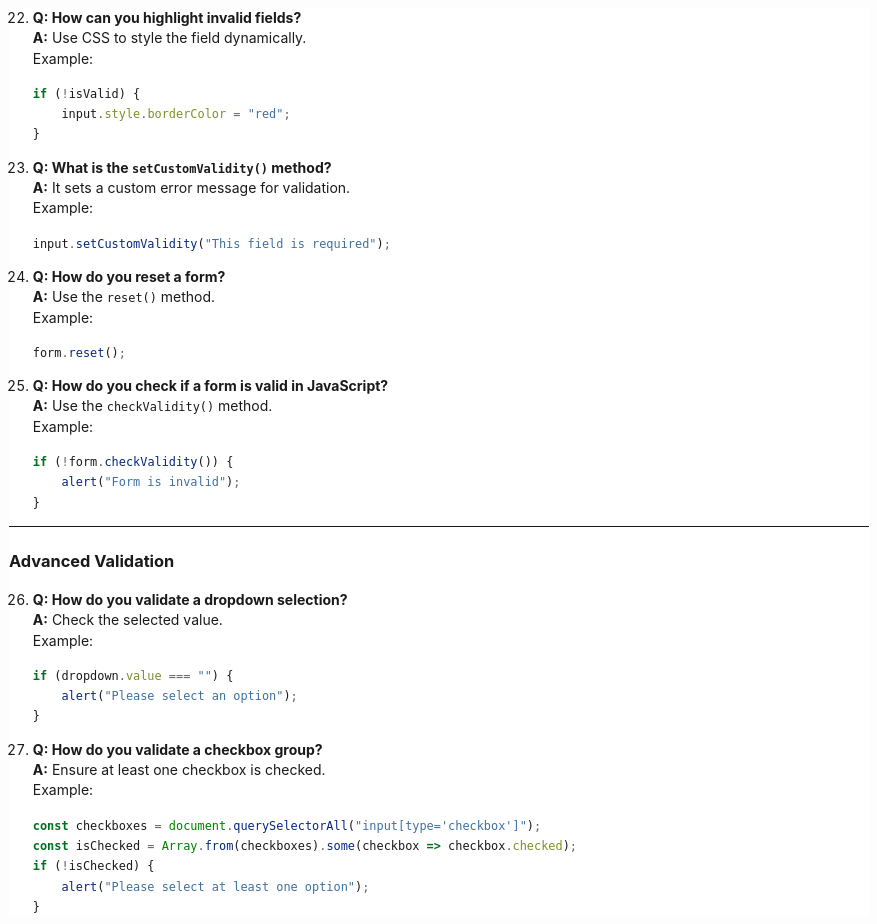 22. **Q: How can you highlight invalid fields?**  
    **A:** Use CSS to style the field dynamically.  
    Example:  
    ```javascript
    if (!isValid) {
        input.style.borderColor = "red";
    }
    ```

23. **Q: What is the `setCustomValidity()` method?**  
    **A:** It sets a custom error message for validation.  
    Example:  
    ```javascript
    input.setCustomValidity("This field is required");
    ```

24. **Q: How do you reset a form?**  
    **A:** Use the `reset()` method.  
    Example:  
    ```javascript
    form.reset();
    ```

25. **Q: How do you check if a form is valid in JavaScript?**  
    **A:** Use the `checkValidity()` method.  
    Example:  
    ```javascript
    if (!form.checkValidity()) {
        alert("Form is invalid");
    }
    ```

---

### **Advanced Validation**
26. **Q: How do you validate a dropdown selection?**  
    **A:** Check the selected value.  
    Example:  
    ```javascript
    if (dropdown.value === "") {
        alert("Please select an option");
    }
    ```

27. **Q: How do you validate a checkbox group?**  
    **A:** Ensure at least one checkbox is checked.  
    Example:  
    ```javascript
    const checkboxes = document.querySelectorAll("input[type='checkbox']");
    const isChecked = Array.from(checkboxes).some(checkbox => checkbox.checked);
    if (!isChecked) {
        alert("Please select at least one option");
    }
    ```
